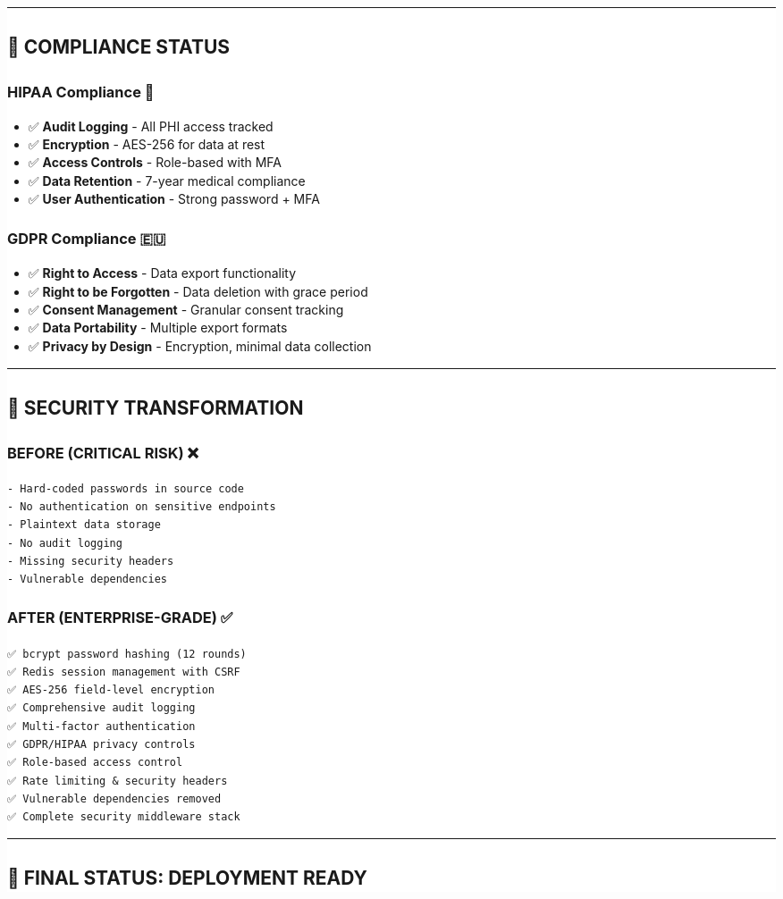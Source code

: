 
---

## 🎯 COMPLIANCE STATUS

### **HIPAA Compliance** 🏥
- ✅ **Audit Logging** - All PHI access tracked
- ✅ **Encryption** - AES-256 for data at rest
- ✅ **Access Controls** - Role-based with MFA
- ✅ **Data Retention** - 7-year medical compliance
- ✅ **User Authentication** - Strong password + MFA

### **GDPR Compliance** 🇪🇺
- ✅ **Right to Access** - Data export functionality
- ✅ **Right to be Forgotten** - Data deletion with grace period
- ✅ **Consent Management** - Granular consent tracking
- ✅ **Data Portability** - Multiple export formats
- ✅ **Privacy by Design** - Encryption, minimal data collection

---

## 🚨 SECURITY TRANSFORMATION

### **BEFORE (CRITICAL RISK)** ❌
```
- Hard-coded passwords in source code
- No authentication on sensitive endpoints  
- Plaintext data storage
- No audit logging
- Missing security headers
- Vulnerable dependencies
```

### **AFTER (ENTERPRISE-GRADE)** ✅
```
✅ bcrypt password hashing (12 rounds)
✅ Redis session management with CSRF
✅ AES-256 field-level encryption
✅ Comprehensive audit logging
✅ Multi-factor authentication
✅ GDPR/HIPAA privacy controls
✅ Role-based access control
✅ Rate limiting & security headers
✅ Vulnerable dependencies removed
✅ Complete security middleware stack
```

---

## 🎊 FINAL STATUS: **DEPLOYMENT READY** 
